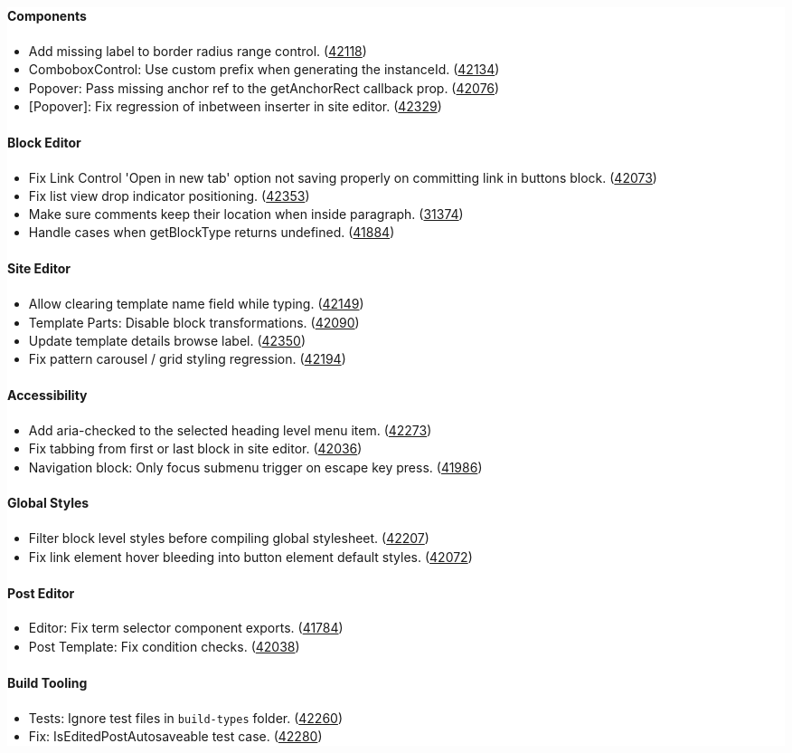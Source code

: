 #### Components
- Add missing label to border radius range control. ([42118](https://github.com/WordPress/gutenberg/pull/42118))
- ComboboxControl: Use custom prefix when generating the instanceId. ([42134](https://github.com/WordPress/gutenberg/pull/42134))
- Popover: Pass missing anchor ref to the getAnchorRect callback prop. ([42076](https://github.com/WordPress/gutenberg/pull/42076))
- [Popover]: Fix regression of inbetween inserter in site editor. ([42329](https://github.com/WordPress/gutenberg/pull/42329))

#### Block Editor
- Fix Link Control 'Open in new tab' option not saving properly on committing link in buttons block. ([42073](https://github.com/WordPress/gutenberg/pull/42073))
- Fix list view drop indicator positioning. ([42353](https://github.com/WordPress/gutenberg/pull/42353))
- Make sure comments keep their location when inside paragraph. ([31374](https://github.com/WordPress/gutenberg/pull/31374))
- Handle cases when getBlockType returns undefined. ([41884](https://github.com/WordPress/gutenberg/pull/41884))

#### Site Editor
- Allow clearing template name field while typing. ([42149](https://github.com/WordPress/gutenberg/pull/42149))
- Template Parts: Disable block transformations. ([42090](https://github.com/WordPress/gutenberg/pull/42090))
- Update template details browse label. ([42350](https://github.com/WordPress/gutenberg/pull/42350))
- Fix pattern carousel / grid styling regression. ([42194](https://github.com/WordPress/gutenberg/pull/42194))

#### Accessibility
- Add aria-checked to the selected heading level menu item. ([42273](https://github.com/WordPress/gutenberg/pull/42273))
- Fix tabbing from first or last block in site editor. ([42036](https://github.com/WordPress/gutenberg/pull/42036))
- Navigation block: Only focus submenu trigger on escape key press. ([41986](https://github.com/WordPress/gutenberg/pull/41986))

#### Global Styles
- Filter block level styles before compiling global stylesheet. ([42207](https://github.com/WordPress/gutenberg/pull/42207))
- Fix link element hover bleeding into button element default styles. ([42072](https://github.com/WordPress/gutenberg/pull/42072))

#### Post Editor
- Editor: Fix term selector component exports. ([41784](https://github.com/WordPress/gutenberg/pull/41784))
- Post Template: Fix condition checks. ([42038](https://github.com/WordPress/gutenberg/pull/42038))

#### Build Tooling
- Tests: Ignore test files in `build-types` folder. ([42260](https://github.com/WordPress/gutenberg/pull/42260))
- Fix: IsEditedPostAutosaveable test case. ([42280](https://github.com/WordPress/gutenberg/pull/42280))
